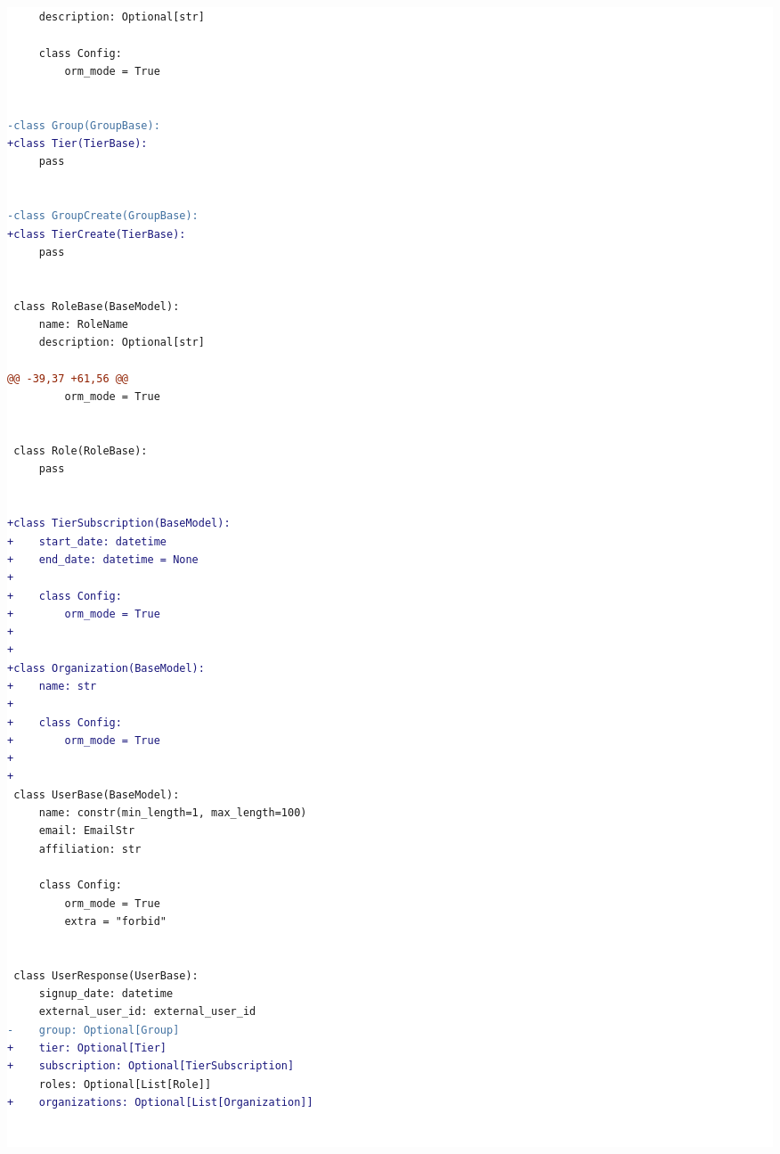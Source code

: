 ```diff
     description: Optional[str]
 
     class Config:
         orm_mode = True
 
 
-class Group(GroupBase):
+class Tier(TierBase):
     pass
 
 
-class GroupCreate(GroupBase):
+class TierCreate(TierBase):
     pass
 
 
 class RoleBase(BaseModel):
     name: RoleName
     description: Optional[str]
 
@@ -39,37 +61,56 @@
         orm_mode = True
 
 
 class Role(RoleBase):
     pass
 
 
+class TierSubscription(BaseModel):
+    start_date: datetime
+    end_date: datetime = None
+
+    class Config:
+        orm_mode = True
+
+
+class Organization(BaseModel):
+    name: str
+
+    class Config:
+        orm_mode = True
+
+
 class UserBase(BaseModel):
     name: constr(min_length=1, max_length=100)
     email: EmailStr
     affiliation: str
 
     class Config:
         orm_mode = True
         extra = "forbid"
 
 
 class UserResponse(UserBase):
     signup_date: datetime
     external_user_id: external_user_id
-    group: Optional[Group]
+    tier: Optional[Tier]
+    subscription: Optional[TierSubscription]
     roles: Optional[List[Role]]
+    organizations: Optional[List[Organization]]
 
 
```